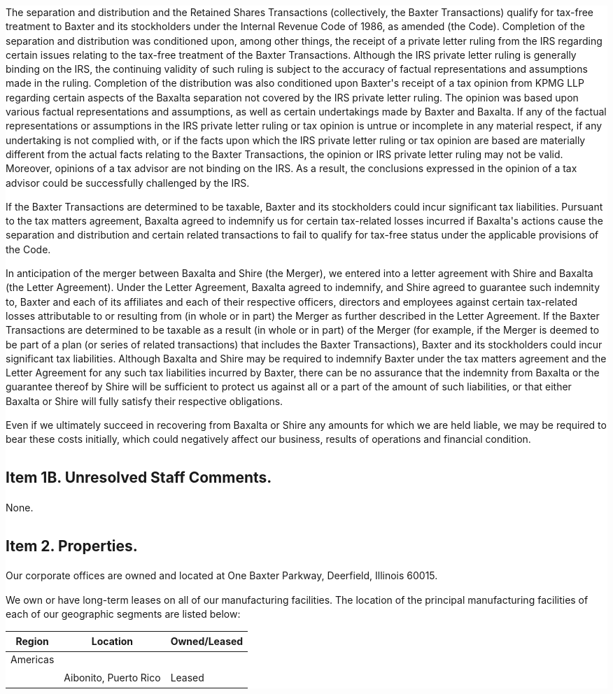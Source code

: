 <p>The separation and distribution and the Retained Shares Transactions (collectively, the Baxter Transactions) qualify for tax-free treatment to Baxter and its stockholders under the Internal Revenue Code of 1986, as amended (the Code). Completion of the separation and distribution was conditioned upon, among other things, the receipt of a private letter ruling from the IRS regarding certain issues relating to the tax-free treatment of the Baxter Transactions. Although the IRS private letter ruling is generally binding on the IRS, the continuing validity of such ruling is subject to the accuracy of factual representations and assumptions made in the ruling. Completion of the distribution was also conditioned upon Baxter's receipt of a tax opinion from KPMG LLP regarding certain aspects of the Baxalta separation not covered by the IRS private letter ruling. The opinion was based upon various factual representations and assumptions, as well as certain undertakings made by Baxter and Baxalta. If any of the factual representations or assumptions in the IRS private letter ruling or tax opinion is untrue or incomplete in any material respect, if any undertaking is not complied with, or if the facts upon which the IRS private letter ruling or tax opinion are based are materially different from the actual facts relating to the Baxter Transactions, the opinion or IRS private letter ruling may not be valid. Moreover, opinions of a tax advisor are not binding on the IRS. As a result, the conclusions expressed in the opinion of a tax advisor could be successfully challenged by the IRS.</p>
<p>If the Baxter Transactions are determined to be taxable, Baxter and its stockholders could incur significant tax liabilities. Pursuant to the tax matters agreement, Baxalta agreed to indemnify us for certain tax-related losses incurred if Baxalta's actions cause the separation and distribution and certain related transactions to fail to qualify for tax-free status under the applicable provisions of the Code.</p>
<p>In anticipation of the merger between Baxalta and Shire (the Merger), we entered into a letter agreement with Shire and Baxalta (the Letter Agreement). Under the Letter Agreement, Baxalta agreed to indemnify, and Shire agreed to guarantee such indemnity to, Baxter and each of its affiliates and each of their respective officers, directors and employees against certain tax-related losses attributable to or resulting from (in whole or in part) the Merger as further described in the Letter Agreement. If the Baxter Transactions are determined to be taxable as a result (in whole or in part) of the Merger (for example, if the Merger is deemed to be part of a plan (or series of related transactions) that includes the Baxter Transactions), Baxter and its stockholders could incur significant tax liabilities. Although Baxalta and Shire may be required to indemnify Baxter under the tax matters agreement and the Letter Agreement for any such tax liabilities incurred by Baxter, there can be no assurance that the indemnity from Baxalta or the guarantee thereof by Shire will be sufficient to protect us against all or a part of the amount of such liabilities, or that either Baxalta or Shire will fully satisfy their respective obligations.</p>
<p>Even if we ultimately succeed in recovering from Baxalta or Shire any amounts for which we are held liable, we may be required to bear these costs initially, which could negatively affect our business, results of operations and financial condition.</p>
<h2>Item 1B. Unresolved Staff Comments.</h2>
<p>None.</p>
<h2>Item 2. Properties.</h2>
<p>Our corporate offices are owned and located at One Baxter Parkway, Deerfield, Illinois 60015.</p>
<p>We own or have long-term leases on all of our manufacturing facilities. The location of the principal manufacturing facilities of each of our geographic segments are listed below:</p>
<table>
<thead>
<tr>
<th>Region</th>
<th>Location</th>
<th>Owned/Leased</th>
</tr>
</thead>
<tbody>
<tr>
<td>Americas</td>
<td></td>
<td></td>
</tr>
<tr>
<td></td>
<td>Aibonito, Puerto Rico</td>
<td>Leased</td>
</tr>